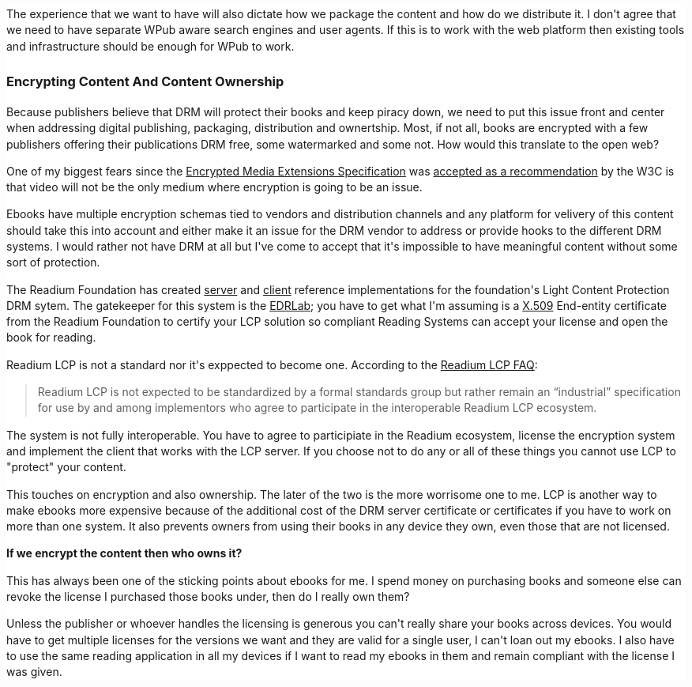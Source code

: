 The experience that we want to have will also dictate how we package the content and how do we distribute it. I don't agree that we need to have separate WPub aware search engines and user agents. If this is to work with the web platform then existing tools and infrastructure should be enough for WPub to work.


<a id="markdown-encrypting-content-and-content-ownership" name="encrypting-content-and-content-ownership"></a>
### Encrypting Content And Content Ownership

Because publishers believe that DRM will protect their books and keep piracy down, we need to put this issue front and center when addressing digital publishing, packaging, distribution and ownertship. Most, if not all, books are encrypted with a few publishers offering their publications DRM free, some watermarked and some not. How would this translate to the open web?

One of my biggest fears since the [Encrypted Media Extensions Specification](https://www.w3.org/TR/encrypted-media/) was [accepted as a recommendation](https://www.w3.org/2017/09/pressrelease-eme-recommendation.html.en) by the W3C is that video will not be the only medium where encryption is going to be an issue.

Ebooks have multiple encryption schemas tied to vendors and distribution channels and any platform for velivery of this content should take this into account and either make it an issue for the DRM vendor to address or provide hooks to the different DRM systems. I would rather not have DRM at all but I've come to accept that it's impossible to have meaningful content without some sort of protection.

The Readium Foundation has created [server](https://github.com/readium/readium-lcp-server) and [client](https://github.com/readium/readium-lcp-client) reference implementations for the foundation's Light Content Protection DRM sytem. The gatekeeper for this system is the [EDRLab](https://www.edrlab.org/); you have to get what I'm assuming is a [X.509](https://www.wikiwand.com/en/X.509) End-entity certificate from the Readium Foundation to certify your LCP solution so compliant Reading Systems can accept your license and open the book for reading.

Readium LCP is not a standard nor it's exppected to become one. According to the [Readium LCP FAQ](https://www.edrlab.org/readium/readium-lcp/faq/):

> Readium LCP is not expected to be standardized by a formal standards group but rather remain an “industrial” specification for use by and among implementors who agree to participate in the interoperable Readium LCP ecosystem.

The system is not fully interoperable. You have to agree to participiate in the Readium ecosystem, license the encryption system and implement the client that works with the LCP server. If you choose not to do any or all of these things you cannot use LCP to "protect" your content.

This touches on encryption and also ownership. The later of the two is the more worrisome one to me. LCP is another way to make ebooks more expensive because of the additional cost of the DRM server certificate or certificates if you have to work on more than one system. It also prevents owners from using their books in any device they own, even those that are not licensed.

**If we encrypt the content then who owns it?**

This has always been one of the sticking points about ebooks for me. I spend money on purchasing books and someone else can revoke the license I purchased those books under, then do I really own them?

Unless the publisher or whoever handles the licensing is generous you can't really share your books across devices. You would have to get multiple licenses for the versions we want and they are valid for a single user, I can't loan out my ebooks. I also have to use the same reading application in all my devices if I want to read my ebooks in them and remain compliant with the license I was given.

